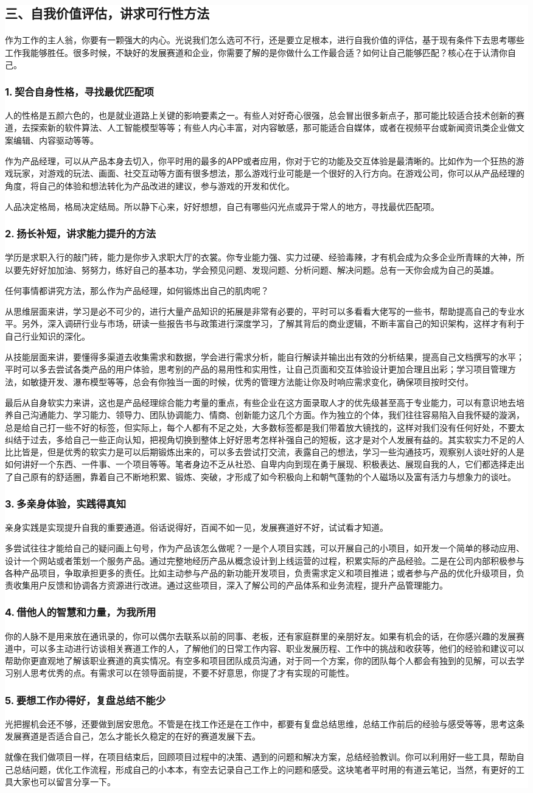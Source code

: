 ## 三、自我价值评估，讲求可行性方法

作为工作的主人翁，你要有一颗强大的内心。光说我们怎么选可不行，还是要立足根本，进行自我价值的评估，基于现有条件下去思考哪些工作我能够胜任。很多时候，不缺好的发展赛道和企业，你需要了解的是你做什么工作最合适？如何让自己能够匹配？核心在于认清你自己。

### 1\. 契合自身性格，寻找最优匹配项

人的性格是五颜六色的，也是就业道路上关键的影响要素之一。有些人对好奇心很强，总会冒出很多新点子，那可能比较适合技术创新的赛道，去探索新的软件算法、人工智能模型等等；有些人内心丰富，对内容敏感，那可能适合自媒体，或者在视频平台或新闻资讯类企业做文案编辑、内容驱动等等。

作为产品经理，可以从产品本身去切入，你平时用的最多的APP或者应用，你对于它的功能及交互体验是最清晰的。比如作为一个狂热的游戏玩家，对游戏的玩法、画面、社交互动等方面有很多想法，那么游戏行业可能是一个很好的入行方向。在游戏公司，你可以从产品经理的角度，将自己的体验和想法转化为产品改进的建议，参与游戏的开发和优化。

人品决定格局，格局决定结局。所以静下心来，好好想想，自己有哪些闪光点或异于常人的地方，寻找最优匹配项。

### 2\. 扬长补短，讲求能力提升的方法

学历是求职入行的敲门砖，能力是你步入求职大厅的衣裳。你专业能力强、实力过硬、经验毒辣，才有机会成为众多企业所青睐的大神，所以要先好好加加油、努努力，练好自己的基本功，学会预见问题、发现问题、分析问题、解决问题。总有一天你会成为自己的英雄。

任何事情都讲究方法，那么作为产品经理，如何锻炼出自己的肌肉呢？

从思维层面来讲，学习是必不可少的，进行大量产品知识的拓展是非常有必要的，平时可以多看看大佬写的一些书，帮助提高自己的专业水平。另外，深入调研行业与市场，研读一些报告书与政策进行深度学习，了解其背后的商业逻辑，不断丰富自己的知识架构，这样才有利于自己行业知识的深化。

从技能层面来讲，要懂得多渠道去收集需求和数据，学会进行需求分析，能自行解读并输出出有效的分析结果，提高自己文档撰写的水平；平时可以多去尝试各类产品的用户体验，思考别的产品的易用性和实用性，让自己页面和交互体验设计更加合理且出彩；学习项目管理方法，如敏捷开发、瀑布模型等等，总会有你独当一面的时候，优秀的管理方法能让你及时响应需求变化，确保项目按时交付。

最后从自身软实力来讲，这也是产品经理综合能力考量的重点，有些企业在这方面录取人才的优先级甚至高于专业能力，可以有意识地去培养自己沟通能力、学习能力、领导力、团队协调能力、情商、创新能力这几个方面。作为独立的个体，我们往往容易陷入自我怀疑的漩涡，总是给自己打一些不好的标签，但实际上，每个人都有不足之处，大多数标签都是我们带着放大镜找的，这样对我们没有任何好处，不要太纠结于过去，多给自己一些正向认知，把视角切换到整体上好好思考怎样补强自己的短板，这才是对个人发展有益的。其实软实力不足的人比比皆是，但是优秀的软实力是可以后期锻炼出来的，可以多去尝试打交流，表露自己的想法，学习一些沟通技巧，观察别人谈吐好的人是如何讲好一个东西、一件事、一个项目等等。笔者身边不乏从社恐、自卑内向到现在勇于展现、积极表达、展现自我的人，它们都选择走出了自己原有的舒适圈，靠着自己不断地积累、锻炼、突破，才形成了如今积极向上和朝气蓬勃的个人磁场以及富有活力与想象力的谈吐。

### 3\. 多亲身体验，实践得真知

亲身实践是实现提升自我的重要通道。俗话说得好，百闻不如一见，发展赛道好不好，试试看才知道。

多尝试往往才能给自己的疑问画上句号，作为产品该怎么做呢？一是个人项目实践，可以开展自己的小项目，如开发一个简单的移动应用、设计一个网站或者策划一个服务产品。通过完整地经历产品从概念设计到上线运营的过程，积累实际的产品经验。二是在公司内部积极参与各种产品项目，争取承担更多的责任。比如主动参与产品的新功能开发项目，负责需求定义和项目推进；或者参与产品的优化升级项目，负责收集用户反馈和协调各方资源进行改进。通过这些项目，深入了解公司的产品体系和业务流程，提升产品管理能力。

### 4\. 借他人的智慧和力量，为我所用

你的人脉不是用来放在通讯录的，你可以偶尔去联系以前的同事、老板，还有家庭群里的亲朋好友。如果有机会的话，在你感兴趣的发展赛道中，可以多主动进行访谈相关赛道工作的人，了解他们的日常工作内容、职业发展历程、工作中的挑战和收获等，他们的经验和建议可以帮助你更直观地了解该职业赛道的真实情况。有空多和项目团队成员沟通，对于同一个方案，你的团队每个人都会有独到的见解，可以去学习别人思考优秀的点。有需求可以在领导面前提，不要不好意思，你提了才有实现的可能性。

### 5\. 要想工作办得好，复盘总结不能少

光把握机会还不够，还要做到居安思危。不管是在找工作还是在工作中，都要有复盘总结思维，总结工作前后的经验与感受等等，思考这条发展赛道是否适合自己，怎么才能长久稳定的在好的赛道发展下去。

就像在我们做项目一样，在项目结束后，回顾项目过程中的决策、遇到的问题和解决方案，总结经验教训。你可以利用好一些工具，帮助自己总结问题，优化工作流程，形成自己的小本本，有空去记录自己工作上的问题和感受。这块笔者平时用的有道云笔记，当然，有更好的工具大家也可以留言分享一下。
